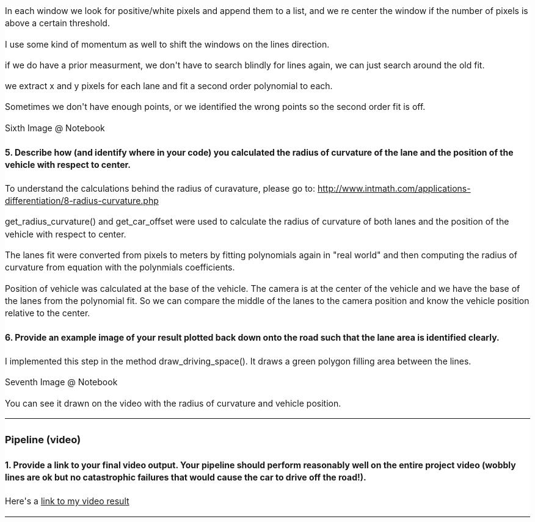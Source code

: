 In each window we look for positive/white pixels and append them to a list, and we re center the window if the number of pixels is above a certain threshold.

I use some kind of momentum as well to shift the windows on the lines direction.

if we do have a prior measurment, we don't have to search blindly for lines again, we can just search around the old fit.

we extract x and y pixels for each lane and fit a second order polynomial to each.

Sometimes we don't have enough points, or we identified the wrong points so the second order fit is off.

Sixth Image @ Notebook

#### 5. Describe how (and identify where in your code) you calculated the radius of curvature of the lane and the position of the vehicle with respect to center.

To understand the calculations behind the radius of curavature, please go to: http://www.intmath.com/applications-differentiation/8-radius-curvature.php

get_radius_curvature() and get_car_offset were used to calculate the radius of curvature of both lanes and the position of the vehicle with respect to center.

The lanes fit were converted from pixels to meters by fitting polynomials again in "real world" and then computing the radius of curvature from equation with the polynmials coefficients.

Position of vehicle was calculated at the base of the vehicle.
The camera is at the center of the vehicle and we have the base of the lanes from the polynomial fit.
So we can compare the middle of the lanes to the camera position and know the vehicle position relative to the center.

#### 6. Provide an example image of your result plotted back down onto the road such that the lane area is identified clearly.

I implemented this step in the method draw_driving_space().
It draws a green polygon filling area between the lines.

Seventh Image @ Notebook

You can see it drawn on the video with the radius of curvature and vehicle position.

---

### Pipeline (video)

#### 1. Provide a link to your final video output.  Your pipeline should perform reasonably well on the entire project video (wobbly lines are ok but no catastrophic failures that would cause the car to drive off the road!).

Here's a [link to my video result](test_videos/project_video.mp4)

---
